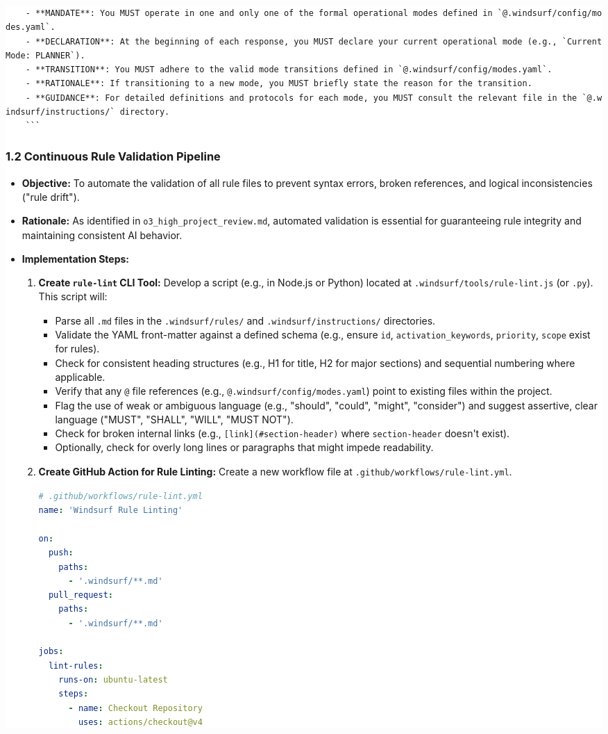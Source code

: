         - **MANDATE**: You MUST operate in one and only one of the formal operational modes defined in `@.windsurf/config/modes.yaml`.
        - **DECLARATION**: At the beginning of each response, you MUST declare your current operational mode (e.g., `Current Mode: PLANNER`).
        - **TRANSITION**: You MUST adhere to the valid mode transitions defined in `@.windsurf/config/modes.yaml`.
        - **RATIONALE**: If transitioning to a new mode, you MUST briefly state the reason for the transition.
        - **GUIDANCE**: For detailed definitions and protocols for each mode, you MUST consult the relevant file in the `@.windsurf/instructions/` directory.
        ```

### **1.2 Continuous Rule Validation Pipeline**

*   **Objective:** To automate the validation of all rule files to prevent syntax errors, broken references, and logical inconsistencies ("rule drift").
*   **Rationale:** As identified in `o3_high_project_review.md`, automated validation is essential for guaranteeing rule integrity and maintaining consistent AI behavior.
*   **Implementation Steps:**

    1.  **Create `rule-lint` CLI Tool:** Develop a script (e.g., in Node.js or Python) located at `.windsurf/tools/rule-lint.js` (or `.py`). This script will:
        *   Parse all `.md` files in the `.windsurf/rules/` and `.windsurf/instructions/` directories.
        *   Validate the YAML front-matter against a defined schema (e.g., ensure `id`, `activation_keywords`, `priority`, `scope` exist for rules).
        *   Check for consistent heading structures (e.g., H1 for title, H2 for major sections) and sequential numbering where applicable.
        *   Verify that any `@` file references (e.g., `@.windsurf/config/modes.yaml`) point to existing files within the project.
        *   Flag the use of weak or ambiguous language (e.g., "should", "could", "might", "consider") and suggest assertive, clear language ("MUST", "SHALL", "WILL", "MUST NOT").
        *   Check for broken internal links (e.g., `[link](#section-header)` where `section-header` doesn't exist).
        *   Optionally, check for overly long lines or paragraphs that might impede readability.

    2.  **Create GitHub Action for Rule Linting:** Create a new workflow file at `.github/workflows/rule-lint.yml`.

        ```yaml
        # .github/workflows/rule-lint.yml
        name: 'Windsurf Rule Linting'

        on:
          push:
            paths:
              - '.windsurf/**.md'
          pull_request:
            paths:
              - '.windsurf/**.md'

        jobs:
          lint-rules:
            runs-on: ubuntu-latest
            steps:
              - name: Checkout Repository
                uses: actions/checkout@v4
